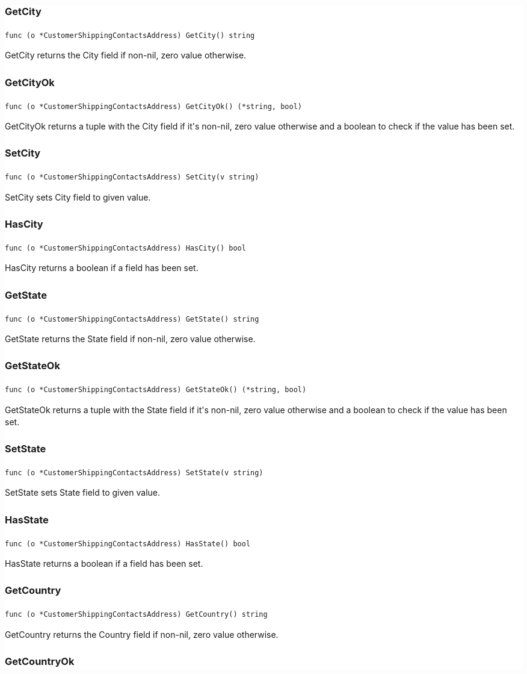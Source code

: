 ### GetCity

`func (o *CustomerShippingContactsAddress) GetCity() string`

GetCity returns the City field if non-nil, zero value otherwise.

### GetCityOk

`func (o *CustomerShippingContactsAddress) GetCityOk() (*string, bool)`

GetCityOk returns a tuple with the City field if it's non-nil, zero value otherwise
and a boolean to check if the value has been set.

### SetCity

`func (o *CustomerShippingContactsAddress) SetCity(v string)`

SetCity sets City field to given value.

### HasCity

`func (o *CustomerShippingContactsAddress) HasCity() bool`

HasCity returns a boolean if a field has been set.

### GetState

`func (o *CustomerShippingContactsAddress) GetState() string`

GetState returns the State field if non-nil, zero value otherwise.

### GetStateOk

`func (o *CustomerShippingContactsAddress) GetStateOk() (*string, bool)`

GetStateOk returns a tuple with the State field if it's non-nil, zero value otherwise
and a boolean to check if the value has been set.

### SetState

`func (o *CustomerShippingContactsAddress) SetState(v string)`

SetState sets State field to given value.

### HasState

`func (o *CustomerShippingContactsAddress) HasState() bool`

HasState returns a boolean if a field has been set.

### GetCountry

`func (o *CustomerShippingContactsAddress) GetCountry() string`

GetCountry returns the Country field if non-nil, zero value otherwise.

### GetCountryOk
